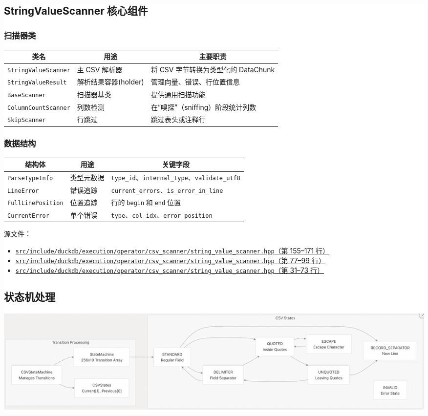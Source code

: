 ## StringValueScanner 核心组件  
  
### 扫描器类  
  
| 类名 | 用途 | 主要职责 |  
|------|------|----------|  
| `StringValueScanner` | 主 CSV 解析器 | 将 CSV 字节转换为类型化的 DataChunk |  
| `StringValueResult` | 解析结果容器(holder) | 管理向量、错误、行位置信息 |  
| `BaseScanner` | 扫描器基类 | 提供通用扫描功能 |  
| `ColumnCountScanner` | 列数检测 | 在“嗅探”（sniffing）阶段统计列数 |  
| `SkipScanner` | 行跳过 | 跳过表头或注释行 |  
  
### 数据结构  
  
| 结构体 | 用途 | 关键字段 |  
|--------|------|----------|  
| `ParseTypeInfo` | 类型元数据 | `type_id`、`internal_type`、`validate_utf8` |  
| `LineError` | 错误追踪 | `current_errors`、`is_error_in_line` |  
| `FullLinePosition` | 位置追踪 | 行的 `begin` 和 `end` 位置 |  
| `CurrentError` | 单个错误 | `type`、`col_idx`、`error_position` |  
  
源文件：  
- [`src/include/duckdb/execution/operator/csv_scanner/string_value_scanner.hpp`（第 155–171 行）](https://github.com/duckdb/duckdb/blob/05a2403c/src/include/duckdb/execution/operator/csv_scanner/string_value_scanner.hpp#L155-L171)  
- [`src/include/duckdb/execution/operator/csv_scanner/string_value_scanner.hpp`（第 77–99 行）](https://github.com/duckdb/duckdb/blob/05a2403c/src/include/duckdb/execution/operator/csv_scanner/string_value_scanner.hpp#L77-L99)  
- [`src/include/duckdb/execution/operator/csv_scanner/string_value_scanner.hpp`（第 31–73 行）](https://github.com/duckdb/duckdb/blob/05a2403c/src/include/duckdb/execution/operator/csv_scanner/string_value_scanner.hpp#L31-L73)  
  
## 状态机处理  
![pic](20251023_19_pic_002.jpg)  
  